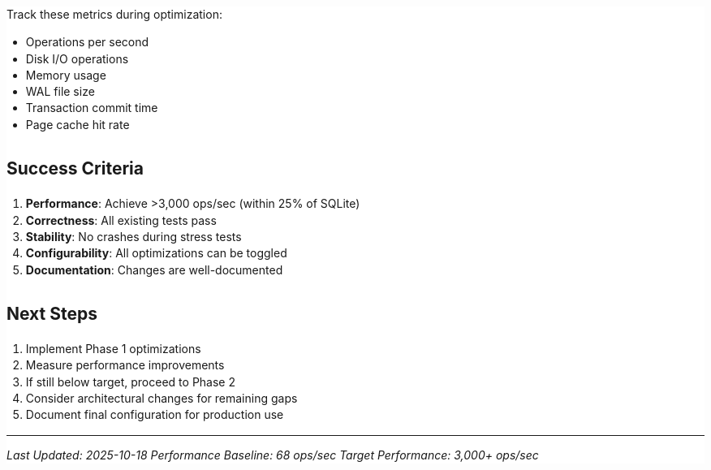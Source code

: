 Track these metrics during optimization:
- Operations per second
- Disk I/O operations
- Memory usage
- WAL file size
- Transaction commit time
- Page cache hit rate

## Success Criteria

1. **Performance**: Achieve >3,000 ops/sec (within 25% of SQLite)
2. **Correctness**: All existing tests pass
3. **Stability**: No crashes during stress tests
4. **Configurability**: All optimizations can be toggled
5. **Documentation**: Changes are well-documented

## Next Steps

1. Implement Phase 1 optimizations
2. Measure performance improvements
3. If still below target, proceed to Phase 2
4. Consider architectural changes for remaining gaps
5. Document final configuration for production use

---

*Last Updated: 2025-10-18*
*Performance Baseline: 68 ops/sec*
*Target Performance: 3,000+ ops/sec*